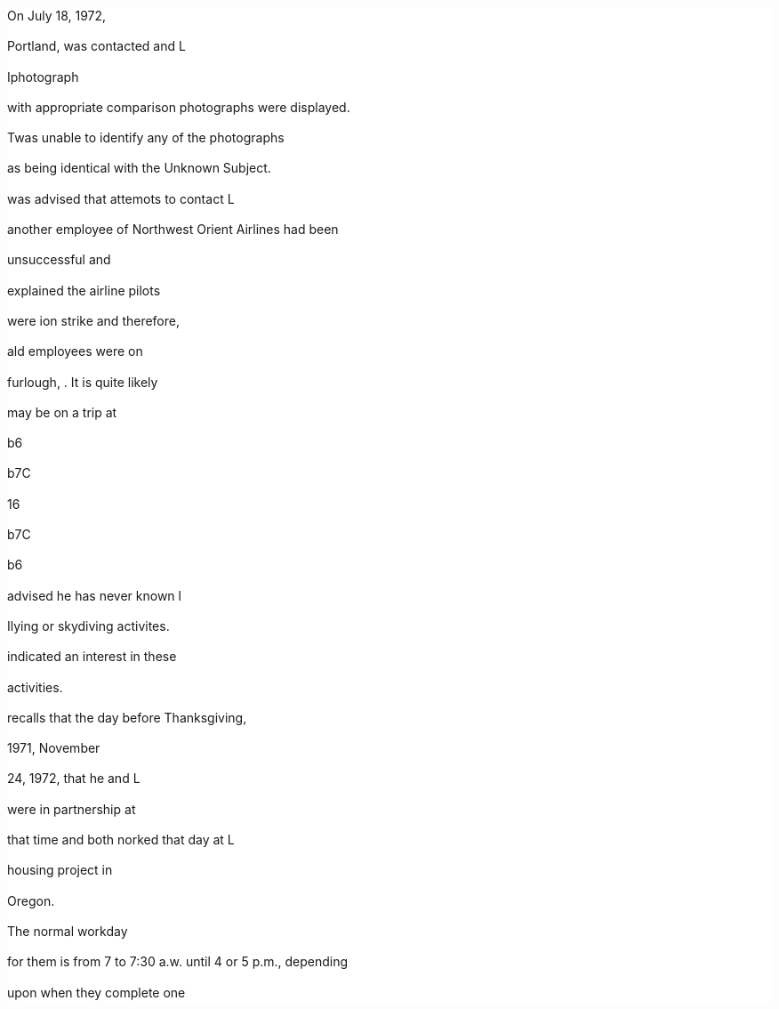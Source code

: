 On July 18, 1972,

Portland, was contacted and L

Iphotograph

with appropriate comparison photographs were displayed.

Twas unable to identify any of the photographs

as being identical with the Unknown Subject.

was advised that attemots to contact L

another employee of Northwest Orient Airlines had been

unsuccessful and

explained the airline pilots

were ion strike and therefore,

ald employees were on

furlough, . It is quite likely

may be on a trip at

b6

b7C

16

b7C

b6

advised he has never known l

Ilying or skydiving activites.

indicated an interest in these

activities.

recalls that the day before Thanksgiving,

1971, November

24, 1972, that he and L

were in partnership at

that time and both norked that day at L

housing project in

Oregon.

The normal workday

for them is from 7 to 7:30 a.w. until 4 or 5 p.m., depending

upon when they complete one
